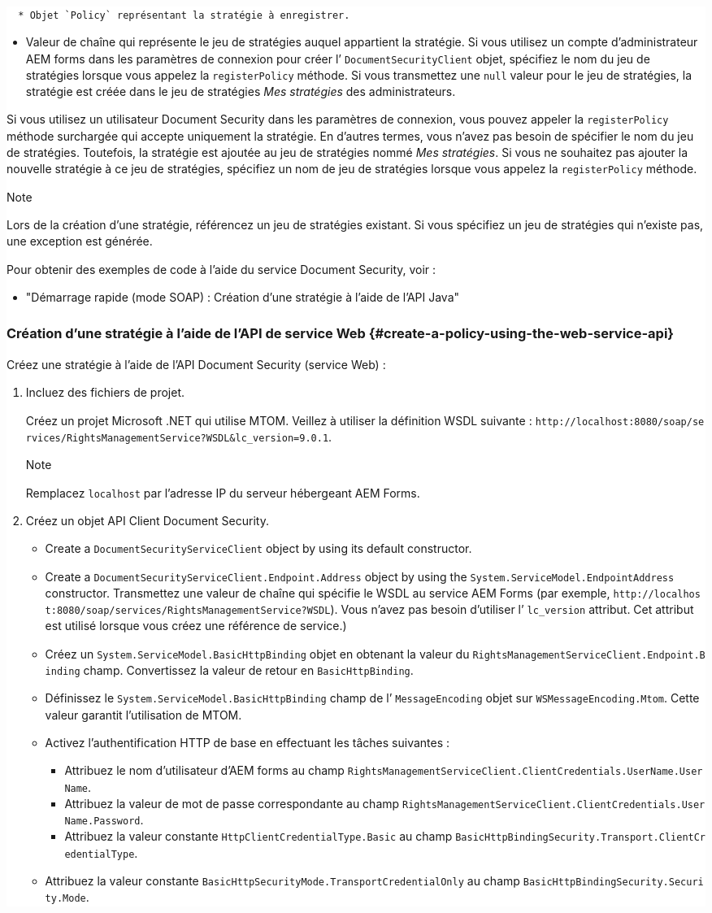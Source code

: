       * Objet `Policy` représentant la stratégie à enregistrer.
   * Valeur de chaîne qui représente le jeu de stratégies auquel appartient la stratégie.
   Si vous utilisez un compte d’administrateur AEM forms dans les paramètres de connexion pour créer l’ `DocumentSecurityClient` objet, spécifiez le nom du jeu de stratégies lorsque vous appelez la `registerPolicy` méthode. Si vous transmettez une `null` valeur pour le jeu de stratégies, la stratégie est créée dans le jeu de stratégies *Mes stratégies* des administrateurs.

   Si vous utilisez un utilisateur Document Security dans les paramètres de connexion, vous pouvez appeler la `registerPolicy` méthode surchargée qui accepte uniquement la stratégie. En d’autres termes, vous n’avez pas besoin de spécifier le nom du jeu de stratégies. Toutefois, la stratégie est ajoutée au jeu de stratégies nommé *Mes stratégies*. Si vous ne souhaitez pas ajouter la nouvelle stratégie à ce jeu de stratégies, spécifiez un nom de jeu de stratégies lorsque vous appelez la `registerPolicy` méthode.

   >[!NOTE]
   >
   >Lors de la création d’une stratégie, référencez un jeu de stratégies existant. Si vous spécifiez un jeu de stratégies qui n’existe pas, une exception est générée.

Pour obtenir des exemples de code à l’aide du service Document Security, voir :

* &quot;Démarrage rapide (mode SOAP) : Création d’une stratégie à l’aide de l’API Java&quot;

### Création d’une stratégie à l’aide de l’API de service Web {#create-a-policy-using-the-web-service-api}

Créez une stratégie à l’aide de l’API Document Security (service Web) :

1. Incluez des fichiers de projet.

   Créez un projet Microsoft .NET qui utilise MTOM. Veillez à utiliser la définition WSDL suivante : `http://localhost:8080/soap/services/RightsManagementService?WSDL&lc_version=9.0.1`.

   >[!NOTE]
   >
   >Remplacez `localhost` par l’adresse IP du serveur hébergeant AEM Forms.

1. Créez un objet API Client Document Security.

   * Create a `DocumentSecurityServiceClient` object by using its default constructor.
   * Create a `DocumentSecurityServiceClient.Endpoint.Address` object by using the `System.ServiceModel.EndpointAddress` constructor. Transmettez une valeur de chaîne qui spécifie le WSDL au service AEM Forms (par exemple, `http://localhost:8080/soap/services/RightsManagementService?WSDL`). Vous n’avez pas besoin d’utiliser l’ `lc_version` attribut. Cet attribut est utilisé lorsque vous créez une référence de service.)
   * Créez un `System.ServiceModel.BasicHttpBinding` objet en obtenant la valeur du `RightsManagementServiceClient.Endpoint.Binding` champ. Convertissez la valeur de retour en `BasicHttpBinding`.
   * Définissez le `System.ServiceModel.BasicHttpBinding` champ de l’ `MessageEncoding` objet sur `WSMessageEncoding.Mtom`. Cette valeur garantit l’utilisation de MTOM.
   * Activez l’authentification HTTP de base en effectuant les tâches suivantes :

      * Attribuez le nom d’utilisateur d’AEM forms au champ `RightsManagementServiceClient.ClientCredentials.UserName.UserName`.
      * Attribuez la valeur de mot de passe correspondante au champ `RightsManagementServiceClient.ClientCredentials.UserName.Password`.
      * Attribuez la valeur constante `HttpClientCredentialType.Basic` au champ `BasicHttpBindingSecurity.Transport.ClientCredentialType`.
   * Attribuez la valeur constante `BasicHttpSecurityMode.TransportCredentialOnly` au champ `BasicHttpBindingSecurity.Security.Mode`.
